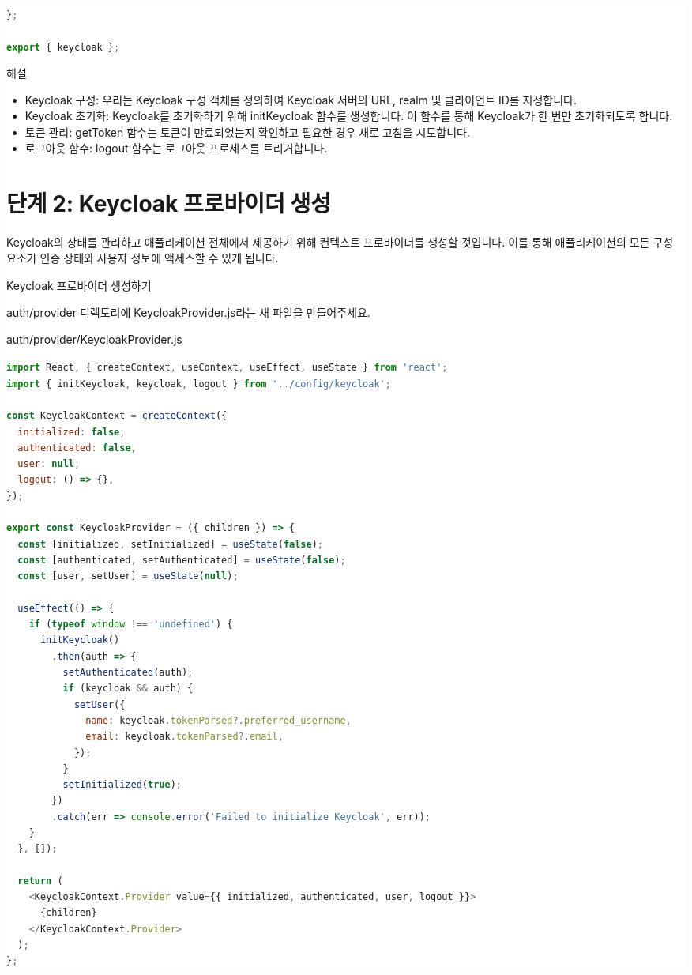 ```js
};

export { keycloak };
```

해설

<div class="content-ad"></div>

- Keycloak 구성: 우리는 Keycloak 구성 객체를 정의하여 Keycloak 서버의 URL, realm 및 클라이언트 ID를 지정합니다.
- Keycloak 초기화: Keycloak를 초기화하기 위해 initKeycloak 함수를 생성합니다. 이 함수를 통해 Keycloak가 한 번만 초기화되도록 합니다.
- 토큰 관리: getToken 함수는 토큰이 만료되었는지 확인하고 필요한 경우 새로 고침을 시도합니다.
- 로그아웃 함수: logout 함수는 로그아웃 프로세스를 트리거합니다.

# 단계 2: Keycloak 프로바이더 생성

Keycloak의 상태를 관리하고 애플리케이션 전체에서 제공하기 위해 컨텍스트 프로바이더를 생성할 것입니다. 이를 통해 애플리케이션의 모든 구성 요소가 인증 상태와 사용자 정보에 액세스할 수 있게 됩니다.

Keycloak 프로바이더 생성하기

<div class="content-ad"></div>

auth/provider 디렉토리에 KeycloakProvider.js라는 새 파일을 만들어주세요.

auth/provider/KeycloakProvider.js

```js
import React, { createContext, useContext, useEffect, useState } from 'react';
import { initKeycloak, keycloak, logout } from '../config/keycloak';

const KeycloakContext = createContext({
  initialized: false,
  authenticated: false,
  user: null,
  logout: () => {},
});

export const KeycloakProvider = ({ children }) => {
  const [initialized, setInitialized] = useState(false);
  const [authenticated, setAuthenticated] = useState(false);
  const [user, setUser] = useState(null);

  useEffect(() => {
    if (typeof window !== 'undefined') {
      initKeycloak()
        .then(auth => {
          setAuthenticated(auth);
          if (keycloak && auth) {
            setUser({
              name: keycloak.tokenParsed?.preferred_username,
              email: keycloak.tokenParsed?.email,
            });
          }
          setInitialized(true);
        })
        .catch(err => console.error('Failed to initialize Keycloak', err));
    }
  }, []);

  return (
    <KeycloakContext.Provider value={{ initialized, authenticated, user, logout }}>
      {children}
    </KeycloakContext.Provider>
  );
};
```
